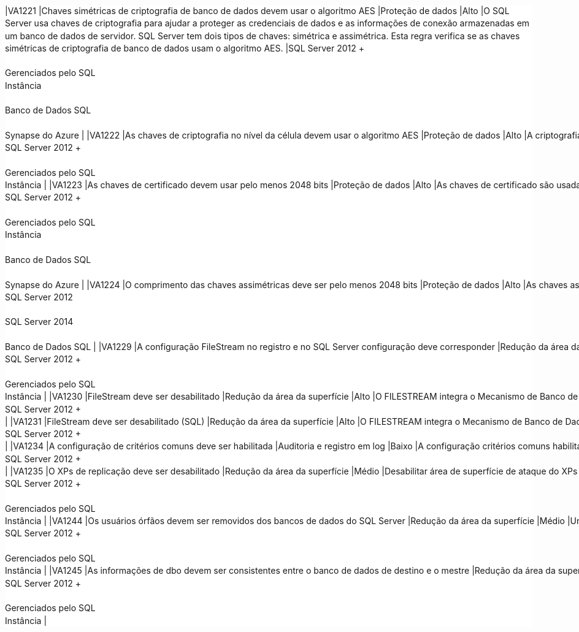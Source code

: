 |VA1221     |Chaves simétricas de criptografia de banco de dados devem usar o algoritmo AES         |Proteção de dados         |Alto         |O SQL Server usa chaves de criptografia para ajudar a proteger as credenciais de dados e as informações de conexão armazenadas em um banco de dados de servidor. SQL Server tem dois tipos de chaves: simétrica e assimétrica. Esta regra verifica se as chaves simétricas de criptografia de banco de dados usam o algoritmo AES.         |<nobr>SQL Server 2012 +<nobr/><br/><br/>Gerenciados pelo SQL <br/>Instância<br/><br/>Banco de Dados SQL<br/><br/>Synapse do Azure         |
|VA1222     |As chaves de criptografia no nível da célula devem usar o algoritmo AES         |Proteção de dados         |Alto         |A criptografia em nível de célula (CLE) permite que você criptografe seus dados usando chaves simétricas e assimétricas. Essa regra verifica se as chaves simétricas de criptografia no nível da célula usam o algoritmo AES.         |<nobr>SQL Server 2012 +<nobr/><br/><br/>Gerenciados pelo SQL <br/>Instância         |
|VA1223     |As chaves de certificado devem usar pelo menos 2048 bits         |Proteção de dados         |Alto         |As chaves de certificado são usadas no RSA e outros algoritmos de criptografia para proteger os dados. Essas chaves precisam ter comprimento suficiente para proteger os dados do usuário. Essa regra verifica se o comprimento da chave é de pelo menos 2048 bits para todos os certificados.         |<nobr>SQL Server 2012 +<nobr/><br/><br/>Gerenciados pelo SQL <br/>Instância<br/><br/>Banco de Dados SQL<br/><br/>Synapse do Azure         |
|VA1224     |O comprimento das chaves assimétricas deve ser pelo menos 2048 bits         |Proteção de dados         |Alto         |As chaves assimétricas de banco de dados são usadas em muitos algoritmos de criptografia, essas chaves precisam ter comprimento suficiente para proteger os dados criptografados. essa regra verifica se todas as chaves assimétricas armazenadas no banco de dado têm comprimento de pelo menos 2048 bits         |<nobr>SQL Server 2012<nobr/><br/><br/><nobr>SQL Server 2014<nobr/><br/><br/>Banco de Dados SQL         |
|VA1229     |A configuração FileStream no registro e no SQL Server configuração deve corresponder         |Redução da área da superfície         |Alto         |Há duas configurações que regem a opção FILESTREAM um no registro (nível do sistema operacional) e uma na configuração SQL Server. Essa regra verifica se as duas configurações correspondem.         |<nobr>SQL Server 2012 +<nobr/><br/><br/>Gerenciados pelo SQL <br/>Instância         |
|VA1230     |FileStream deve ser desabilitado         |Redução da área da superfície         |Alto         |O FILESTREAM integra o Mecanismo de Banco de Dados de SQL Server com um sistema de arquivos NTFS armazenando dados de BLOB (objeto binário grande) varbinary (max) como arquivos no sistema de arquivos. Instruções Transact-SQL podem inserir pesquisa de consulta de atualização e fazer backup de dados FILESTREAM. Esta regra verifica se o FileStream está desabilitado.         |<nobr>SQL Server 2012 +<nobr/>         |
|VA1231     |FileStream deve ser desabilitado (SQL)         |Redução da área da superfície         |Alto         |O FILESTREAM integra o Mecanismo de Banco de Dados de SQL Server com um sistema de arquivos NTFS armazenando dados de BLOB (objeto binário grande) varbinary (max) como arquivos no sistema de arquivos. Instruções Transact-SQL podem inserir pesquisa de consulta de atualização e fazer backup de dados FILESTREAM. Esta regra verifica se a opção específica de FileStream SQL está desabilitada         |<nobr>SQL Server 2012 +<nobr/>          |
|VA1234     |A configuração de critérios comuns deve ser habilitada         |Auditoria e registro em log         |Baixo         |A configuração critérios comuns habilitados permite vários elementos e comportamentos que são necessários para a conformidade de critérios comuns. Esta regra verifica se essa opção está habilitada. Observe que essa opção não está disponível na Standard Edition. Para obter detalhes completos, visite: [configuração de servidor habilitada para conformidade de critérios comuns](/sql/database-engine/configure-windows/common-criteria-compliance-enabled-server-configuration-option) e [recursos de SQL Server](https://www.microsoft.com/sql-server/sql-server-2019).        |<nobr>SQL Server 2012 +<nobr/>          |
|VA1235     |O XPs de replicação deve ser desabilitado         |Redução da área da superfície         |Médio         |Desabilitar área de superfície de ataque do XPs de replicação         |<nobr>SQL Server 2012 +<nobr/><br/><br/>Gerenciados pelo SQL <br/>Instância         |
|VA1244     |Os usuários órfãos devem ser removidos dos bancos de dados do SQL Server         |Redução da área da superfície         |Médio         |Um usuário de banco de dados que existe em um banco de dados, mas não tem nenhum logon correspondente no banco de dados mestre ou como um recurso externo (por exemplo, um usuário do Windows) é conhecido como um usuário órfão e deve ser removido ou remapeado para um logon válido. Essa regra verifica se não há usuários órfãos.         |<nobr>SQL Server 2012 +<nobr/><br/><br/>Gerenciados pelo SQL <br/>Instância         |
|VA1245     |As informações de dbo devem ser consistentes entre o banco de dados de destino e o mestre         |Redução da área da superfície         |Alto         |Há informações redundantes sobre a identidade de dbo para qualquer banco de dados: metadados armazenados no próprio banco de dados e metadados armazenados no BD mestre. Essa regra verifica se essas informações são consistentes entre o banco de dados de destino e o mestre.         |<nobr>SQL Server 2012 +<nobr/><br/><br/>Gerenciados pelo SQL <br/>Instância         |
